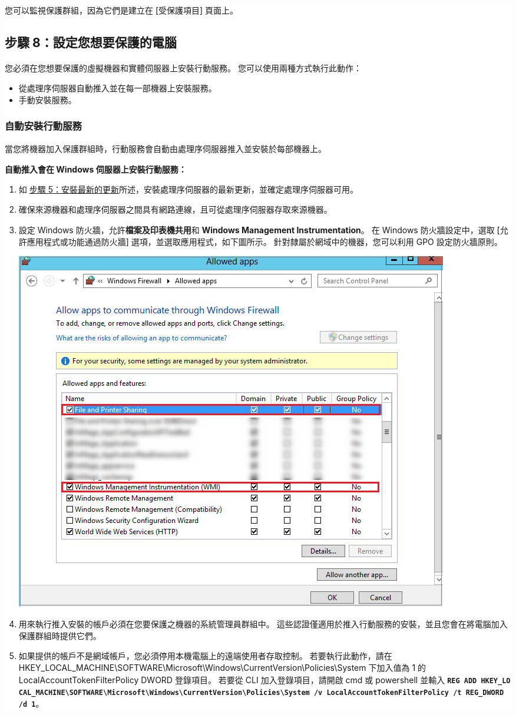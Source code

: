 您可以監視保護群組，因為它們是建立在 [受保護項目]  頁面上。

## <a name="step-8-set-up-machines-you-want-to-protect"></a>步驟 8：設定您想要保護的電腦
您必須在您想要保護的虛擬機器和實體伺服器上安裝行動服務。 您可以使用兩種方式執行此動作：

* 從處理序伺服器自動推入並在每一部機器上安裝服務。
* 手動安裝服務。

### <a name="install-the-mobility-service-automatically"></a>自動安裝行動服務
當您將機器加入保護群組時，行動服務會自動由處理序伺服器推入並安裝於每部機器上。

**自動推入會在 Windows 伺服器上安裝行動服務：**

1. 如 [步驟 5：安裝最新的更新](#step-5-install-latest-updates)所述，安裝處理序伺服器的最新更新，並確定處理序伺服器可用。
2. 確保來源機器和處理序伺服器之間具有網路連線，且可從處理序伺服器存取來源機器。  
3. 設定 Windows 防火牆，允許**檔案及印表機共用**和 **Windows Management Instrumentation**。 在 Windows 防火牆設定中，選取 [允許應用程式或功能通過防火牆] 選項，並選取應用程式，如下圖所示。 針對隸屬於網域中的機器，您可以利用 GPO 設定防火牆原則。

    ![防火牆設定](./media/site-recovery-vmware-to-azure-classic-legacy/push-firewall.png)
4. 用來執行推入安裝的帳戶必須在您要保護之機器的系統管理員群組中。 這些認證僅適用於推入行動服務的安裝，並且您會在將電腦加入保護群組時提供它們。
5. 如果提供的帳戶不是網域帳戶，您必須停用本機電腦上的遠端使用者存取控制。 若要執行此動作，請在 HKEY_LOCAL_MACHINE\SOFTWARE\Microsoft\Windows\CurrentVersion\Policies\System 下加入值為 1 的 LocalAccountTokenFilterPolicy DWORD 登錄項目。 若要從 CLI 加入登錄項目，請開啟 cmd 或 powershell 並輸入 **`REG ADD HKEY_LOCAL_MACHINE\SOFTWARE\Microsoft\Windows\CurrentVersion\Policies\System /v LocalAccountTokenFilterPolicy /t REG_DWORD /d 1`**。
